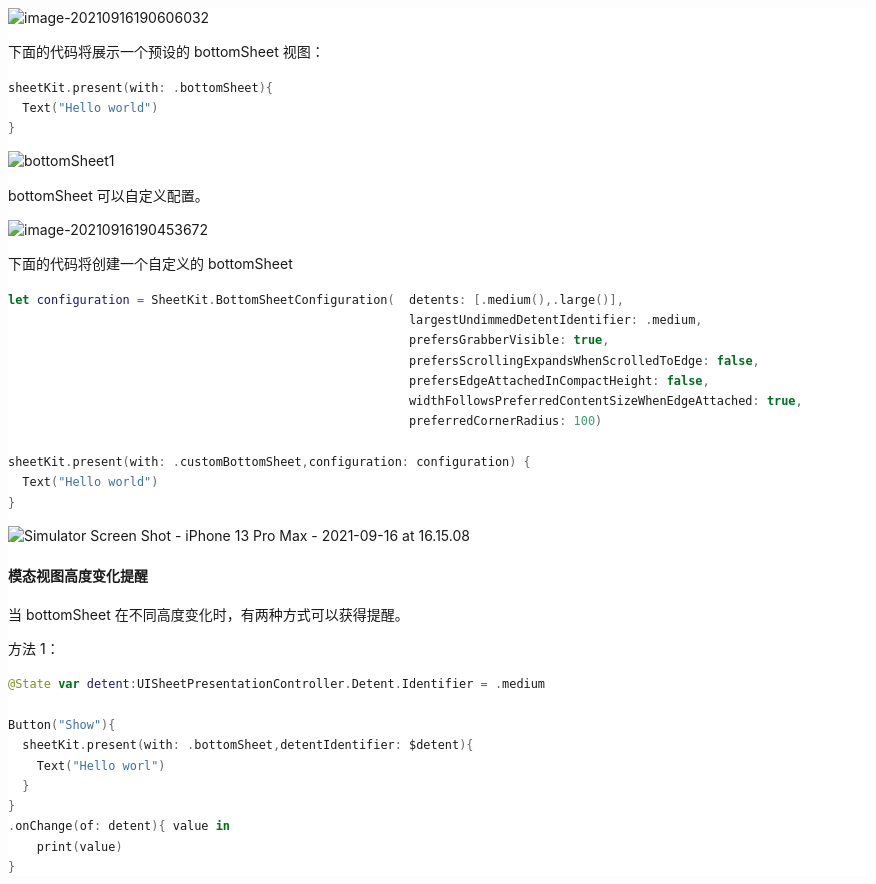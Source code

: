 ![image-20210916190606032](https://cdn.fatbobman.com/image-20210916190606032.png)

下面的代码将展示一个预设的 bottomSheet 视图：

```swift
sheetKit.present(with: .bottomSheet){
  Text("Hello world")
}
```

![bottomSheet1](https://cdn.fatbobman.com/bottomSheet1-1778528.gif)

bottomSheet 可以自定义配置。

![image-20210916190453672](https://cdn.fatbobman.com/image-20210916190453672.png)

下面的代码将创建一个自定义的 bottomSheet

```swift
let configuration = SheetKit.BottomSheetConfiguration(  detents: [.medium(),.large()],
                                                        largestUndimmedDetentIdentifier: .medium,
                                                        prefersGrabberVisible: true,
                                                        prefersScrollingExpandsWhenScrolledToEdge: false,
                                                        prefersEdgeAttachedInCompactHeight: false,
                                                        widthFollowsPreferredContentSizeWhenEdgeAttached: true,
                                                        preferredCornerRadius: 100)

sheetKit.present(with: .customBottomSheet,configuration: configuration) {
  Text("Hello world")
}
```

![Simulator Screen Shot - iPhone 13 Pro Max - 2021-09-16 at 16.15.08](https://cdn.fatbobman.com/Simulator%20Screen%20Shot%20-%20iPhone%2013%20Pro%20Max%20-%202021-09-16%20at%2016.15.08.png)

#### 模态视图高度变化提醒 ####

当 bottomSheet 在不同高度变化时，有两种方式可以获得提醒。

方法 1：

```swift
@State var detent:UISheetPresentationController.Detent.Identifier = .medium

Button("Show"){
  sheetKit.present(with: .bottomSheet,detentIdentifier: $detent){
    Text("Hello worl")
  }
}
.onChange(of: detent){ value in
    print(value)
}
```
